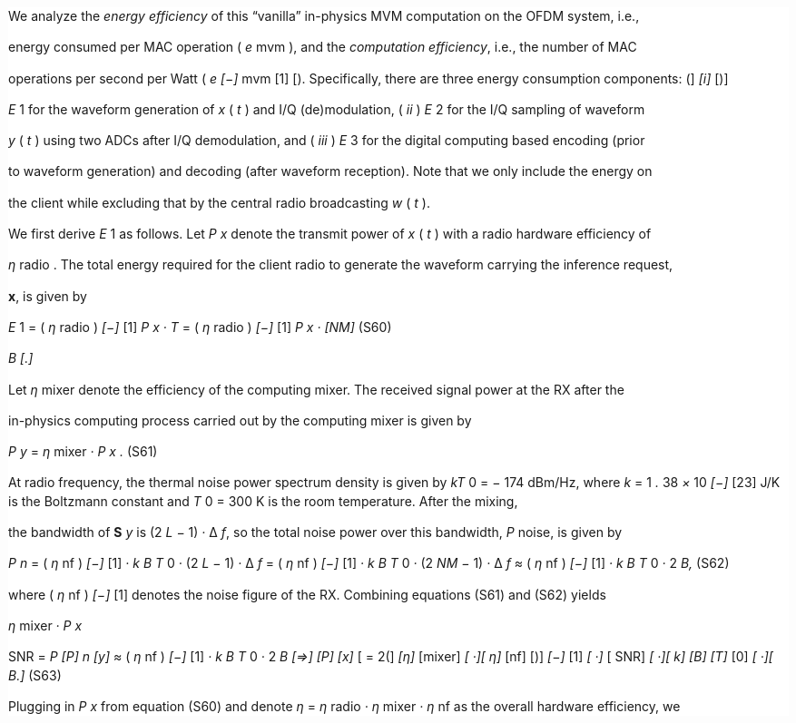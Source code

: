 We analyze the *energy efficiency* of this “vanilla” in-physics MVM computation on the OFDM system, i.e.,

energy consumed per MAC operation ( *e* mvm ), and the *computation efficiency*, i.e., the number of MAC

operations per second per Watt ( *e* *[−]* mvm [1] [). Specifically, there are three energy consumption components: (] *[i]* [)]

*E* 1 for the waveform generation of *x* ( *t* ) and I/Q (de)modulation, ( *ii* ) *E* 2 for the I/Q sampling of waveform

*y* ( *t* ) using two ADCs after I/Q demodulation, and ( *iii* ) *E* 3 for the digital computing based encoding (prior

to waveform generation) and decoding (after waveform reception). Note that we only include the energy on

the client while excluding that by the central radio broadcasting *w* ( *t* ).

We first derive *E* 1 as follows. Let *P* *x* denote the transmit power of *x* ( *t* ) with a radio hardware efficiency of

*η* radio . The total energy required for the client radio to generate the waveform carrying the inference request,

**x**, is given by

*E* 1 = ( *η* radio ) *[−]* [1] *P* *x* *· T* = ( *η* radio ) *[−]* [1] *P* *x* *·* *[NM]* (S60)

*B* *[.]*

Let *η* mixer denote the efficiency of the computing mixer. The received signal power at the RX after the

in-physics computing process carried out by the computing mixer is given by

*P* *y* = *η* mixer *· P* *x* *.* (S61)

At radio frequency, the thermal noise power spectrum density is given by *kT* 0 = *−* 174 dBm/Hz, where
*k* = 1 *.* 38 *×* 10 *[−]* [23] J/K is the Boltzmann constant and *T* 0 = 300 K is the room temperature. After the mixing,

the bandwidth of **S** *y* is (2 *L −* 1) *·* ∆ *f*, so the total noise power over this bandwidth, *P* noise, is given by

*P* *n* = ( *η* nf ) *[−]* [1] *· k* *B* *T* 0 *·* (2 *L −* 1) *·* ∆ *f* = ( *η* nf ) *[−]* [1] *· k* *B* *T* 0 *·* (2 *NM −* 1) *·* ∆ *f ≈* ( *η* nf ) *[−]* [1] *· k* *B* *T* 0 *·* 2 *B,* (S62)

where ( *η* nf ) *[−]* [1] denotes the noise figure of the RX. Combining equations (S61) and (S62) yields

*η* mixer *· P* *x*

SNR = *P* *[P]* *n* *[y]* *≈* ( *η* nf ) *[−]* [1] *· k* *B* *T* 0 *·* 2 *B* *[⇒]* *[P]* *[x]* [ = 2(] *[η]* [mixer] *[ ·][ η]* [nf] [)] *[−]* [1] *[ ·]* [ SNR] *[ ·][ k]* *[B]* *[T]* [0] *[ ·][ B.]* (S63)

Plugging in *P* *x* from equation (S60) and denote *η* = *η* radio *· η* mixer *· η* nf as the overall hardware efficiency, we
